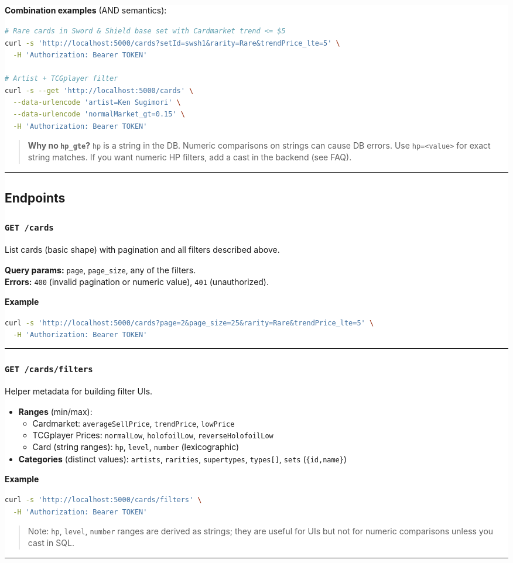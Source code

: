 **Combination examples** (AND semantics):

```bash
# Rare cards in Sword & Shield base set with Cardmarket trend <= $5
curl -s 'http://localhost:5000/cards?setId=swsh1&rarity=Rare&trendPrice_lte=5' \
  -H 'Authorization: Bearer TOKEN'

# Artist + TCGplayer filter
curl -s --get 'http://localhost:5000/cards' \
  --data-urlencode 'artist=Ken Sugimori' \
  --data-urlencode 'normalMarket_gt=0.15' \
  -H 'Authorization: Bearer TOKEN'
```

> **Why no `hp_gte`?** `hp` is a string in the DB. Numeric comparisons on strings can cause DB errors. Use `hp=<value>` for exact string matches. If you want numeric HP filters, add a cast in the backend (see FAQ).

---

## Endpoints

### `GET /cards`

List cards (basic shape) with pagination and all filters described above.

**Query params:** `page`, `page_size`, any of the filters.  
**Errors:** `400` (invalid pagination or numeric value), `401` (unauthorized).

**Example**

```bash
curl -s 'http://localhost:5000/cards?page=2&page_size=25&rarity=Rare&trendPrice_lte=5' \
  -H 'Authorization: Bearer TOKEN'
```

---

### `GET /cards/filters`

Helper metadata for building filter UIs.

- **Ranges** (min/max):
  - Cardmarket: `averageSellPrice`, `trendPrice`, `lowPrice`
  - TCGplayer Prices: `normalLow`, `holofoilLow`, `reverseHolofoilLow`
  - Card (string ranges): `hp`, `level`, `number` (lexicographic)
- **Categories** (distinct values): `artists`, `rarities`, `supertypes`, `types[]`, `sets` (`{id,name}`)

**Example**

```bash
curl -s 'http://localhost:5000/cards/filters' \
  -H 'Authorization: Bearer TOKEN'
```

> Note: `hp`, `level`, `number` ranges are derived as strings; they are useful for UIs but not for numeric comparisons unless you cast in SQL.

---
